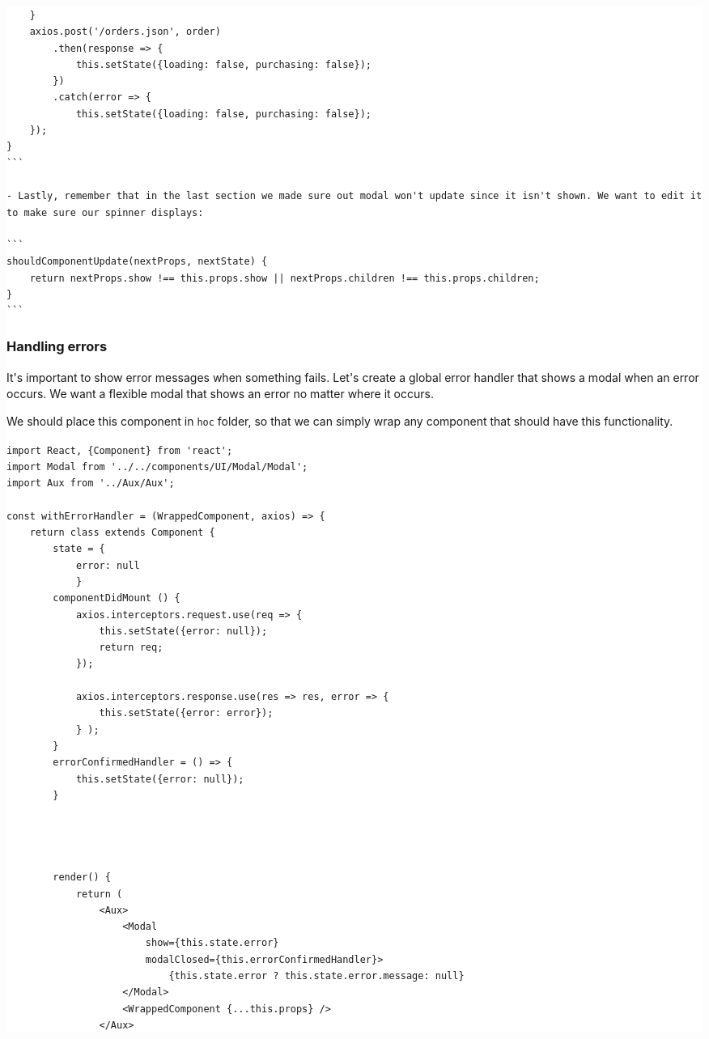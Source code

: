 		}
		axios.post('/orders.json', order)
			.then(response => {
				this.setState({loading: false, purchasing: false});
			})
			.catch(error => {
				this.setState({loading: false, purchasing: false});
		});
	}
	```
	
	- Lastly, remember that in the last section we made sure out modal won't update since it isn't shown. We want to edit it to make sure our spinner displays: 

	```
	shouldComponentUpdate(nextProps, nextState) {
		return nextProps.show !== this.props.show || nextProps.children !== this.props.children;
	}	
	```

### Handling errors 

It's important to show error messages when something fails. Let's create a global error handler that shows a modal when an error occurs. We want a flexible modal that shows an error no matter where it occurs. 

We should place this component in `hoc` folder, so that we can simply wrap any component that should have this functionality.  

```
import React, {Component} from 'react';
import Modal from '../../components/UI/Modal/Modal';
import Aux from '../Aux/Aux';

const withErrorHandler = (WrappedComponent, axios) => {
	return class extends Component {
		state = {
			error: null
			}
		componentDidMount () {
			axios.interceptors.request.use(req => {
				this.setState({error: null});
				return req;
			});

			axios.interceptors.response.use(res => res, error => {
				this.setState({error: error});
			} );
		}
		errorConfirmedHandler = () => {
			this.setState({error: null});
		}




		render() {
			return (
				<Aux>
					<Modal 
						show={this.state.error} 
						modalClosed={this.errorConfirmedHandler}>
							{this.state.error ? this.state.error.message: null}
					</Modal>
					<WrappedComponent {...this.props} />
				</Aux>
```